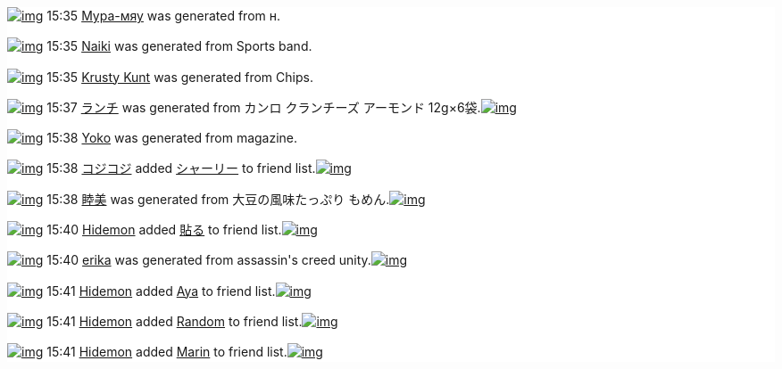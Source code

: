 [![img](http://www.deviantsart.com/1cvb81n.png)](http://www.barcodekanojo.com/kanojo/3185555/%D0%9C%D1%83%D1%80%D0%B0-%D0%BC%D1%8F%D1%83) 15:35 [Мура-мяу](http://www.barcodekanojo.com/kanojo/3185555/%D0%9C%D1%83%D1%80%D0%B0-%D0%BC%D1%8F%D1%83) was generated from н.

[![img](http://www.deviantsart.com/2rm3pd.png)](http://www.barcodekanojo.com/kanojo/3185556/Naiki) 15:35 [Naiki](http://www.barcodekanojo.com/kanojo/3185556/Naiki) was generated from Sports band.

[![img](http://www.deviantsart.com/3cmn9cs.png)](http://www.barcodekanojo.com/kanojo/3185557/Krusty%20Kunt) 15:35 [Krusty Kunt](http://www.barcodekanojo.com/kanojo/3185557/Krusty%20Kunt) was generated from Chips.

[![img](http://www.deviantsart.com/2inj83e.png)](http://www.barcodekanojo.com/kanojo/3185558/%E3%83%A9%E3%83%B3%E3%83%81) 15:37 [ランチ](http://www.barcodekanojo.com/kanojo/3185558/%E3%83%A9%E3%83%B3%E3%83%81) was generated from カンロ クランチーズ アーモンド 12g×6袋.[![img](http://www.deviantsart.com/1617hll.jpeg)](http://www.barcodekanojo.com/product_images/barcode/6001694/1416983817/%E3%82%AB%E3%83%B3%E3%83%AD%20%E3%82%AF%E3%83%A9%E3%83%B3%E3%83%81%E3%83%BC%E3%82%BA%20%E3%82%A2%E3%83%BC%E3%83%A2%E3%83%B3%E3%83%89%2012g%C3%976%E8%A2%8B.jpg)

[![img](http://www.deviantsart.com/3qhngjb.png)](http://www.barcodekanojo.com/kanojo/3185559/Yoko) 15:38 [Yoko](http://www.barcodekanojo.com/kanojo/3185559/Yoko) was generated from magazine.

[![img](http://www.deviantsart.com/2dkh5sf.jpeg)](http://www.barcodekanojo.com/user/201286/%E3%82%B3%E3%82%B8%E3%82%B3%E3%82%B8) 15:38 [コジコジ](http://www.barcodekanojo.com/user/201286/%E3%82%B3%E3%82%B8%E3%82%B3%E3%82%B8) added [シャーリー](http://www.barcodekanojo.com/kanojo/2816084/%E3%82%B7%E3%83%A3%E3%83%BC%E3%83%AA%E3%83%BC) to friend list.[![img](http://www.deviantsart.com/22a44c2.png)](http://www.barcodekanojo.com/kanojo/2816084/%E3%82%B7%E3%83%A3%E3%83%BC%E3%83%AA%E3%83%BC)

[![img](http://www.deviantsart.com/2bhl3ne.png)](http://www.barcodekanojo.com/kanojo/3185560/%E7%9D%A6%E7%BE%8E) 15:38 [睦美](http://www.barcodekanojo.com/kanojo/3185560/%E7%9D%A6%E7%BE%8E) was generated from 大豆の風味たっぷり もめん.[![img](http://www.deviantsart.com/rs8ij2.jpeg)](http://www.barcodekanojo.com/product_images/barcode/6001697/1416983912/%E5%A4%A7%E8%B1%86%E3%81%AE%E9%A2%A8%E5%91%B3%E3%81%9F%E3%81%A3%E3%81%B7%E3%82%8A%20%E3%82%82%E3%82%81%E3%82%93.jpg)

[![img](http://www.deviantsart.com/2j4jfuv.jpeg)](http://www.barcodekanojo.com/user/490766/Hidemon) 15:40 [Hidemon](http://www.barcodekanojo.com/user/490766/Hidemon) added [貼る](http://www.barcodekanojo.com/kanojo/2599661/%E8%B2%BC%E3%82%8B) to friend list.[![img](http://www.deviantsart.com/1h1vefu.png)](http://www.barcodekanojo.com/kanojo/2599661/%E8%B2%BC%E3%82%8B)

[![img](http://www.deviantsart.com/3d0odr.png)](http://www.barcodekanojo.com/kanojo/3185561/erika) 15:40 [erika](http://www.barcodekanojo.com/kanojo/3185561/erika) was generated from assassin's creed unity.[![img](http://www.deviantsart.com/bc9v8j.jpeg)](http://www.barcodekanojo.com/product_images/barcode/6001699/1416984001/assassin%27s%20creed%20unity.jpg)

[![img](http://www.deviantsart.com/2j4jfuv.jpeg)](http://www.barcodekanojo.com/user/490766/Hidemon) 15:41 [Hidemon](http://www.barcodekanojo.com/user/490766/Hidemon) added [Aya](http://www.barcodekanojo.com/kanojo/2696362/Aya) to friend list.[![img](http://www.deviantsart.com/2l63g20.png)](http://www.barcodekanojo.com/kanojo/2696362/Aya)

[![img](http://www.deviantsart.com/2j4jfuv.jpeg)](http://www.barcodekanojo.com/user/490766/Hidemon) 15:41 [Hidemon](http://www.barcodekanojo.com/user/490766/Hidemon) added [Random](http://www.barcodekanojo.com/kanojo/2591318/Random) to friend list.[![img](http://www.deviantsart.com/2ntbboi.png)](http://www.barcodekanojo.com/kanojo/2591318/Random)

[![img](http://www.deviantsart.com/2j4jfuv.jpeg)](http://www.barcodekanojo.com/user/490766/Hidemon) 15:41 [Hidemon](http://www.barcodekanojo.com/user/490766/Hidemon) added [Marin](http://www.barcodekanojo.com/kanojo/2599908/Marin) to friend list.[![img](http://www.deviantsart.com/uvv93r.png)](http://www.barcodekanojo.com/kanojo/2599908/Marin)
